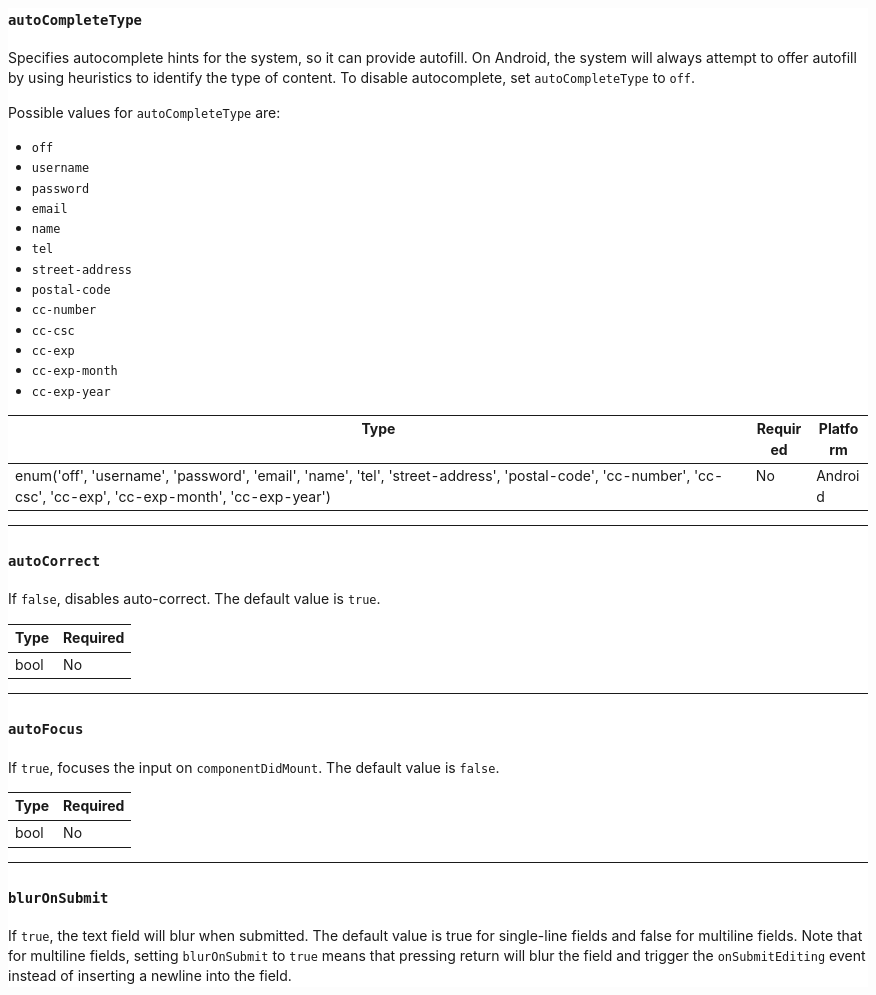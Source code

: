 
### `autoCompleteType`

Specifies autocomplete hints for the system, so it can provide autofill. On Android, the system will always attempt to offer autofill by using heuristics to identify the type of content. To disable autocomplete, set `autoCompleteType` to `off`.

Possible values for `autoCompleteType` are:

- `off`
- `username`
- `password`
- `email`
- `name`
- `tel`
- `street-address`
- `postal-code`
- `cc-number`
- `cc-csc`
- `cc-exp`
- `cc-exp-month`
- `cc-exp-year`

| Type                                                                                                                                                         | Required | Platform |
| ------------------------------------------------------------------------------------------------------------------------------------------------------------ | -------- | -------- |
| enum('off', 'username', 'password', 'email', 'name', 'tel', 'street-address', 'postal-code', 'cc-number', 'cc-csc', 'cc-exp', 'cc-exp-month', 'cc-exp-year') | No       | Android  |

---

### `autoCorrect`

If `false`, disables auto-correct. The default value is `true`.

| Type | Required |
| ---- | -------- |
| bool | No       |

---

### `autoFocus`

If `true`, focuses the input on `componentDidMount`. The default value is `false`.

| Type | Required |
| ---- | -------- |
| bool | No       |

---

### `blurOnSubmit`

If `true`, the text field will blur when submitted. The default value is true for single-line fields and false for multiline fields. Note that for multiline fields, setting `blurOnSubmit` to `true` means that pressing return will blur the field and trigger the `onSubmitEditing` event instead of inserting a newline into the field.
